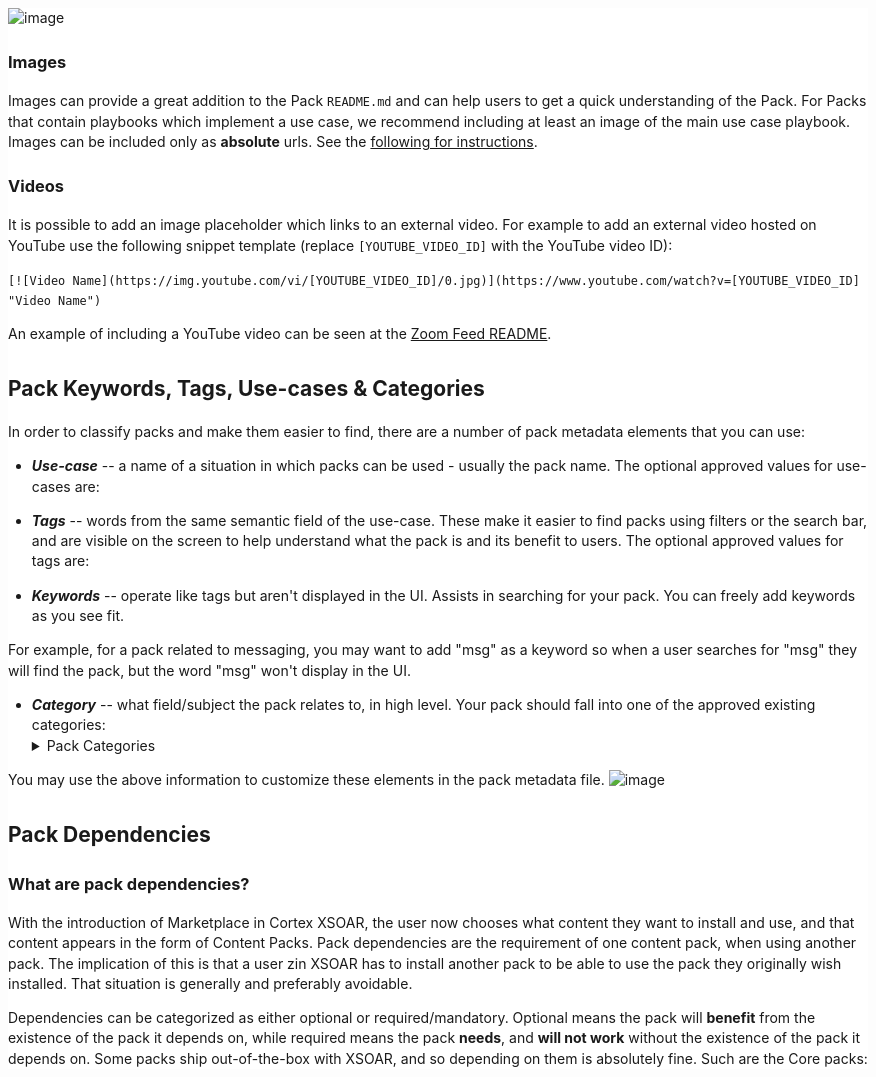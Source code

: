 ![image](https://user-images.githubusercontent.com/43602124/88673366-31d59c80-d0f1-11ea-9319-b7d9f2fb8625.png)

### Images
Images can provide a great addition to the Pack `README.md` and can help users to get a quick understanding of the Pack. For Packs that contain playbooks which implement a use case, we recommend including at least an image of the main use case playbook.  Images can be included only as **absolute** urls. See the [following for instructions](../documentation/readme_file#absolute-image-urls). 

### Videos
It is possible to add an image placeholder which links to an external video. For example to add an external video hosted on YouTube use the following snippet template (replace `[YOUTUBE_VIDEO_ID]` with the YouTube video ID):
```
[![Video Name](https://img.youtube.com/vi/[YOUTUBE_VIDEO_ID]/0.jpg)](https://www.youtube.com/watch?v=[YOUTUBE_VIDEO_ID] "Video Name")
```
An example of including a YouTube video can be seen at the [Zoom Feed README](https://github.com/demisto/content/blob/master/Packs/FeedZoom/README.md).

## Pack Keywords, Tags, Use-cases & Categories
In order to classify packs and make them easier to find, there are a number of pack metadata elements that you can use:
- ***Use-case*** -- a name of a situation in which packs can be used - usually the pack name. The optional approved values for use-cases are:

- ***Tags*** -- words from the same semantic field of the use-case. These make it easier to find packs using filters or the search bar, and are visible on the screen to help understand what the pack is and its benefit to users. The optional approved values for tags are:

- ***Keywords*** -- operate like tags but aren't displayed in the UI. Assists in searching for your pack. You can freely add keywords as you see fit.

For example, for a pack related to messaging, you may want to add "msg" as a keyword so when a user searches for "msg" they will find the pack, but the word "msg" won't display in the UI.

- ***Category*** -- what field/subject the pack relates to, in high level.
Your pack should fall into one of the approved existing categories:
  <details><summary>Pack Categories</summary></details>

You may use the above information to customize these elements in the pack metadata file.
![image](https://user-images.githubusercontent.com/43602124/90132076-d1dc2880-dd75-11ea-8bee-2c0273e8bfe8.png)
## Pack Dependencies
### What are pack dependencies?
With the introduction of Marketplace in Cortex XSOAR, the user now chooses what content they want to install and use, and that content appears in the form of Content Packs.
Pack dependencies are the requirement of one content pack, when using another pack. The implication of this is that a user  zin XSOAR has to install another pack to be able to use the pack they originally wish installed. That situation is generally and preferably avoidable.

Dependencies can be categorized as either optional or required/mandatory. Optional means the pack will **benefit** from the existence of the pack it depends on, while required means the pack **needs**, and **will not work** without the existence of the pack it depends on.
Some packs ship out-of-the-box with XSOAR, and so depending on them is absolutely fine. Such are the Core packs:
